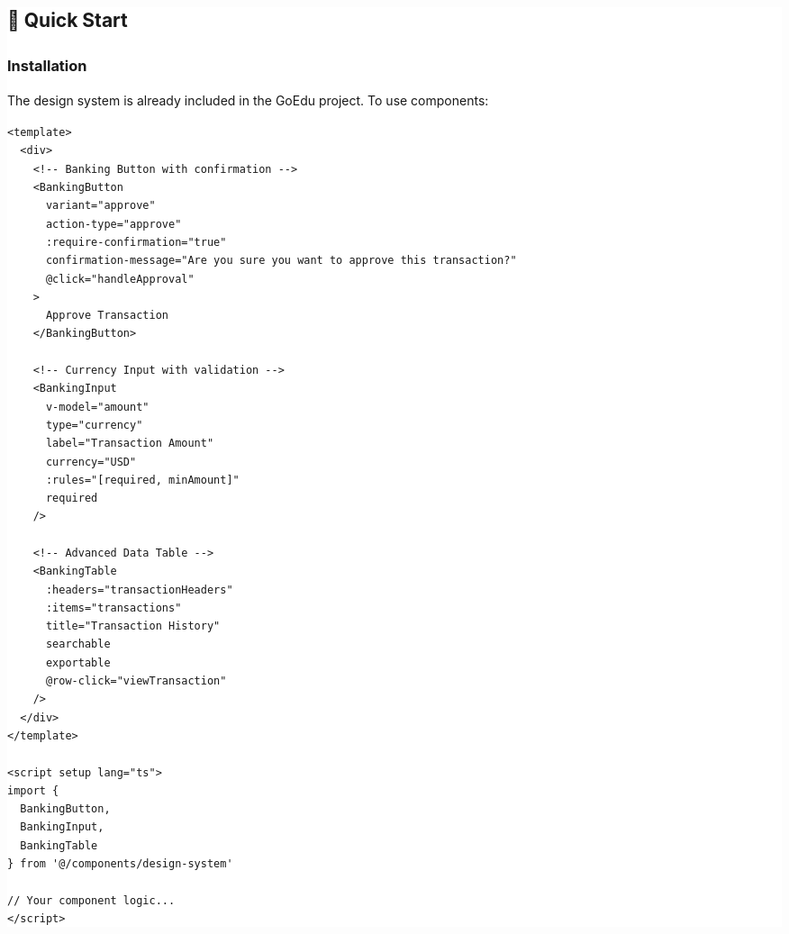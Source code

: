 ## 🚀 Quick Start

### Installation

The design system is already included in the GoEdu project. To use components:

```vue
<template>
  <div>
    <!-- Banking Button with confirmation -->
    <BankingButton 
      variant="approve" 
      action-type="approve"
      :require-confirmation="true"
      confirmation-message="Are you sure you want to approve this transaction?"
      @click="handleApproval"
    >
      Approve Transaction
    </BankingButton>
    
    <!-- Currency Input with validation -->
    <BankingInput
      v-model="amount"
      type="currency"
      label="Transaction Amount"
      currency="USD"
      :rules="[required, minAmount]"
      required
    />
    
    <!-- Advanced Data Table -->
    <BankingTable
      :headers="transactionHeaders"
      :items="transactions"
      title="Transaction History"
      searchable
      exportable
      @row-click="viewTransaction"
    />
  </div>
</template>

<script setup lang="ts">
import { 
  BankingButton, 
  BankingInput, 
  BankingTable 
} from '@/components/design-system'

// Your component logic...
</script>
```
